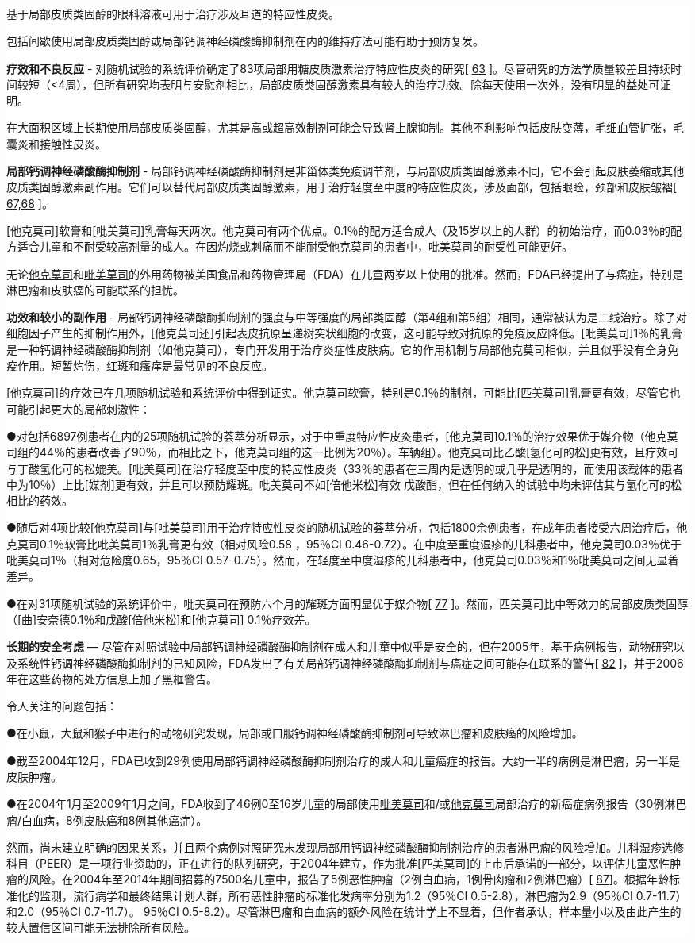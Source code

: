 基于局部皮质类固醇的眼科溶液可用于治疗涉及耳道的特应性皮炎。

包括间歇使用局部皮质类固醇或局部钙调神经磷酸酶抑制剂在内的维持疗法可能有助于预防复发。

**疗效和不良反应** - 对随机试验的系统评价确定了83项局部用糖皮质激素治疗特应性皮炎的研究[ [63](http://www.uptodate.com.group5-s.aronip.com/contents/treatment-of-atopic-dermatitis-eczema/abstract/63) ]。尽管研究的方法学质量较差且持续时间较短（<4周），但所有研究均表明与安慰剂相比，局部皮质类固醇激素具有较大的治疗功效。除每天使用一次外，没有明显的益处可证明。

在大面积区域上长期使用局部皮质类固醇，尤其是高或超高效制剂可能会导致肾上腺抑制。其他不利影响包括皮肤变薄，毛细血管扩张，毛囊炎和接触性皮炎。

**局部钙调神经磷酸酶抑制剂** - 局部钙调神经磷酸酶抑制剂是非甾体类免疫调节剂，与局部皮质类固醇激素不同，它不会引起皮肤萎缩或其他皮质类固醇激素副作用。它们可以替代局部皮质类固醇激素，用于治疗轻度至中度的特应性皮炎，涉及面部，包括眼睑，颈部和皮肤皱褶[ [67,68](http://www.uptodate.com.group5-s.aronip.com/contents/treatment-of-atopic-dermatitis-eczema/abstract/67,68) ]。

[他克莫司]软膏和[吡美莫司]乳膏每天两次。他克莫司有两个优点。0.1％的配方适合成人（及15岁以上的人群）的初始治疗，而0.03％的配方适合儿童和不耐受较高剂量的成人。在因灼烧或刺痛而不能耐受他克莫司的患者中，吡美莫司的耐受性可能更好。

无论[他克莫司](http://www.uptodate.com.group5-s.aronip.com/contents/tacrolimus-drug-information?search=eczema&topicRef=1730&source=see_link)和[吡美莫司](http://www.uptodate.com.group5-s.aronip.com/contents/pimecrolimus-drug-information?search=eczema&topicRef=1730&source=see_link)的外用药物被美国食品和药物管理局（FDA）在儿童两岁以上使用的批准。然而，FDA已经提出了与癌症，特别是淋巴瘤和皮肤癌的可能联系的担忧。

**功效和较小的副作用** - 局部钙调神经磷酸酶抑制剂的强度与中等强度的局部类固醇（第4组和第5组）相同，通常被认为是二线治疗。除了对细胞因子产生的抑制作用外，[他克莫司还]引起表皮抗原呈递树突状细胞的改变，这可能导致对抗原的免疫反应降低。[吡美莫司]1％的乳膏是一种钙调神经磷酸酶抑制剂（如他克莫司），专门开发用于治疗炎症性皮肤病。它的作用机制与局部他克莫司相似，并且似乎没有全身免疫作用。短暂灼伤，红斑和瘙痒是最常见的不良反应。

[他克莫司]的疗效已在几项随机试验和系统评价中得到证实。他克莫司软膏，特别是0.1％的制剂，可能比[匹美莫司]乳膏更有效，尽管它也可能引起更大的局部刺激性：

●对包括6897例患者在内的25项随机试验的荟萃分析显示，对于中重度特应性皮炎患者，[他克莫司]0.1％的治疗效果优于媒介物（他克莫司组的44％的患者改善了90％，而相比之下，他克莫司组的这一比例为20％）。车辆组）。他克莫司比乙酸[氢化可的松]更有效，且疗效可与丁酸氢化可的松媲美。[吡美莫司]在治疗轻度至中度的特应性皮炎（33％的患者在三周内是透明的或几乎是透明的，而使用该载体的患者中为10％）上比[媒剂]更有效，并且可以预防耀斑。吡美莫司不如[倍他米松]有效 戊酸酯，但在任何纳入的试验中均未评估其与氢化可的松相比的药效。

●随后对4项比较[他克莫司]与[吡美莫司]用于治疗特应性皮炎的随机试验的荟萃分析，包括1800余例患者，在成年患者接受六周治疗后，他克莫司0.1％软膏比吡美莫司1％乳膏更有效（相对风险0.58 ，95％CI 0.46-0.72）。在中度至重度湿疹的儿科患者中，他克莫司0.03％优于吡美莫司1％（相对危险度0.65，95％CI 0.57-0.75）。然而，在轻度至中度湿疹的儿科患者中，他克莫司0.03％和1％吡美莫司之间无显着差异。

●在对31项随机试验的系统评价中，吡美莫司在预防六个月的耀斑方面明显优于媒介物[ [77](http://www.uptodate.com.group5-s.aronip.com/contents/treatment-of-atopic-dermatitis-eczema/abstract/77) ]。然而，匹美莫司比中等效力的局部皮质类固醇（[曲]安奈德0.1％和戊酸[倍他米松]和[他克莫司] 0.1％疗效差。

**长期的安全考虑** — 尽管在对照试验中局部钙调神经磷酸酶抑制剂在成人和儿童中似乎是安全的，但在2005年，基于病例报告，动物研究以及系统性钙调神经磷酸酶抑制剂的已知风险，FDA发出了有关局部钙调神经磷酸酶抑制剂与癌症之间可能存在联系的警告[ [82](http://www.uptodate.com.group5-s.aronip.com/contents/treatment-of-atopic-dermatitis-eczema/abstract/82) ]，并于2006年在这些药物的处方信息上加了黑框警告。

令人关注的问题包括：

●在小鼠，大鼠和猴子中进行的动物研究发现，局部或口服钙调神经磷酸酶抑制剂可导致淋巴瘤和皮肤癌的风险增加。

●截至2004年12月，FDA已收到29例使用局部钙调神经磷酸酶抑制剂治疗的成人和儿童癌症的报告。大约一半的病例是淋巴瘤，另一半是皮肤肿瘤。

●在2004年1月至2009年1月之间，FDA收到了46例0至16岁儿童的局部使用[吡美莫司](http://www.uptodate.com.group5-s.aronip.com/contents/pimecrolimus-drug-information?search=eczema&topicRef=1730&source=see_link)和/或[他克莫司](http://www.uptodate.com.group5-s.aronip.com/contents/tacrolimus-drug-information?search=eczema&topicRef=1730&source=see_link)局部治疗的新癌症病例报告（30例淋巴瘤/白血病，8例皮肤癌和8例其他癌症）。

然而，尚未建立明确的因果关系，并且两个病例对照研究未发现局部用钙调神经磷酸酶抑制剂治疗的患者淋巴瘤的风险增加。儿科湿疹选修科目（PEER）是一项行业资助的，正在进行的队列研究，于2004年建立，作为批准[匹美莫司]的上市后承诺的一部分，以评估儿童恶性肿瘤的风险。在2004年至2014年期间招募的7500名儿童中，报告了5例恶性肿瘤（2例白血病，1例骨肉瘤和2例淋巴瘤）[ [87](http://www.uptodate.com.group5-s.aronip.com/contents/treatment-of-atopic-dermatitis-eczema/abstract/87)]。根据年龄标准化的监测，流行病学和最终结果计划人群，所有恶性肿瘤的标准化发病率分别为1.2（95％CI 0.5-2.8），淋巴瘤为2.9（95％CI 0.7-11.7）和2.0（95％CI 0.7-11.7）。 95％CI 0.5-8.2）。尽管淋巴瘤和白血病的额外风险在统计学上不显着，但作者承认，样本量小以及由此产生的较大置信区间可能无法排除所有风险。
